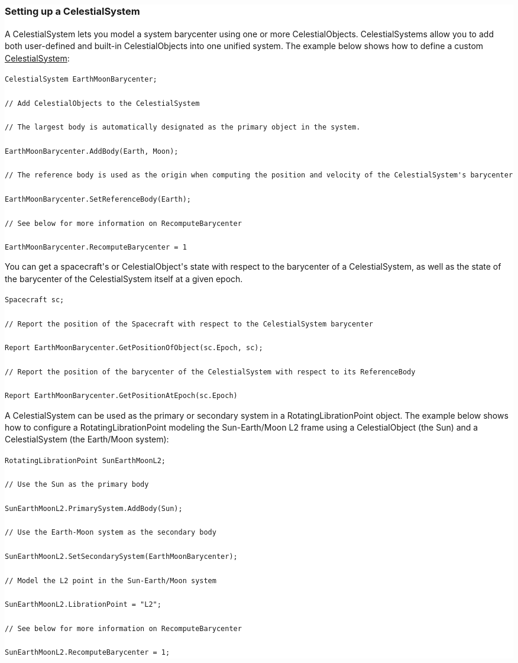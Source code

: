 ### Setting up a CelestialSystem

A CelestialSystem lets you model a system barycenter using one or more CelestialObjects. CelestialSystems allow you to add both user-defined and built-in CelestialObjects into one unified system. The example below shows how to define a custom [CelestialSystem](https://ai-solutions.com/_help_Files/celestialsystem_nanosecond.htm):

```
CelestialSystem EarthMoonBarycenter;

// Add CelestialObjects to the CelestialSystem

// The largest body is automatically designated as the primary object in the system.

EarthMoonBarycenter.AddBody(Earth, Moon);

// The reference body is used as the origin when computing the position and velocity of the CelestialSystem's barycenter

EarthMoonBarycenter.SetReferenceBody(Earth);

// See below for more information on RecomputeBarycenter

EarthMoonBarycenter.RecomputeBarycenter = 1
```

You can get a spacecraft's or CelestialObject's state with respect to the barycenter of a CelestialSystem, as well as the state of the barycenter of the CelestialSystem itself at a given epoch.

```
Spacecraft sc;

// Report the position of the Spacecraft with respect to the CelestialSystem barycenter

Report EarthMoonBarycenter.GetPositionOfObject(sc.Epoch, sc);

// Report the position of the barycenter of the CelestialSystem with respect to its ReferenceBody

Report EarthMoonBarycenter.GetPositionAtEpoch(sc.Epoch)
```

A CelestialSystem can be used as the primary or secondary system in a RotatingLibrationPoint object. The example below shows how to configure a RotatingLibrationPoint modeling the Sun-Earth/Moon L2 frame using a CelestialObject (the Sun) and a CelestialSystem (the Earth/Moon system):

```
RotatingLibrationPoint SunEarthMoonL2;

// Use the Sun as the primary body

SunEarthMoonL2.PrimarySystem.AddBody(Sun);

// Use the Earth-Moon system as the secondary body

SunEarthMoonL2.SetSecondarySystem(EarthMoonBarycenter);

// Model the L2 point in the Sun-Earth/Moon system

SunEarthMoonL2.LibrationPoint = "L2";

// See below for more information on RecomputeBarycenter

SunEarthMoonL2.RecomputeBarycenter = 1;
```
